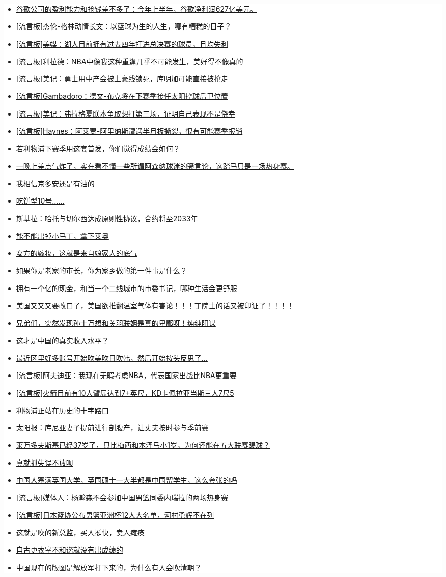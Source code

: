 + [谷歌公司的盈利能力和抢钱差不多了：今年上半年，谷歌净利润627亿美元。](https://bbs.hupu.com/633914005.html)

+ [[流言板]杰伦-格林动情长文：以篮球为生的人生，哪有糟糕的日子？](https://bbs.hupu.com/633918343.html)

+ [[流言板]美媒：湖人目前拥有过去四年打进总决赛的球员，且均失利](https://bbs.hupu.com/633917847.html)

+ [[流言板]利拉德：NBA中像我这种重逢几乎不可能发生，美好得不像真的](https://bbs.hupu.com/633917348.html)

+ [[流言板]美记：勇士用中产会被土豪线锁死，库明加可能直接被抢走](https://bbs.hupu.com/633917761.html)

+ [[流言板]Gambadoro：德文-布克将在下赛季接任太阳控球后卫位置](https://bbs.hupu.com/633918853.html)

+ [[流言板]美记：弗拉格夏联本争取想打第三场，证明自己表现不是侥幸](https://bbs.hupu.com/633917436.html)

+ [[流言板]Haynes：阿莱贾-阿里纳斯遭遇半月板撕裂，很有可能赛季报销](https://bbs.hupu.com/633916814.html)

+ [若利物浦下赛季用这套首发，你们觉得成绩会如何？](https://bbs.hupu.com/633917807.html)

+ [一晚上差点气炸了，实在看不懂一些所谓阿森纳球迷的骚言论，这踏马只是一场热身赛。](https://bbs.hupu.com/633916482.html)

+ [我相信京多安还是有油的](https://bbs.hupu.com/633911982.html)

+ [吃饼型10号……](https://bbs.hupu.com/633918661.html)

+ [斯基拉：哈托与切尔西达成原则性协议，合约将至2033年](https://bbs.hupu.com/633911370.html)

+ [能不能出掉小马丁，拿下莱奥](https://bbs.hupu.com/633915207.html)

+ [女方的嫁妆，这就是来自娘家人的底气](https://bbs.hupu.com/633917635.html)

+ [如果你是老家的市长，你为家乡做的第一件事是什么？](https://bbs.hupu.com/633918357.html)

+ [拥有一个亿的现金，和当一个二线城市的市委书记，哪种生活会更舒服](https://bbs.hupu.com/633917605.html)

+ [美国又又又要改口了，美国欲推翻温室气体有害论！！！丁院士的话又被印证了！！！！](https://bbs.hupu.com/633918253.html)

+ [兄弟们，突然发现孙十万想和关羽联姻是真的卑鄙呀！纯纯阳谋](https://bbs.hupu.com/633917918.html)

+ [这才是中国的真实收入水平？](https://bbs.hupu.com/633917941.html)

+ [最近区里好多账号开始吹美吹日吹韩，然后开始按头反思了…](https://bbs.hupu.com/633918150.html)

+ [[流言板]阿夫迪亚：我现在无暇考虑NBA，代表国家出战比NBA更重要](https://bbs.hupu.com/633918654.html)

+ [[流言板]火箭目前有10人臂展达到7+英尺，KD卡佩拉亚当斯三人7尺5](https://bbs.hupu.com/633918816.html)

+ [利物浦正站在历史的十字路口](https://bbs.hupu.com/633918582.html)

+ [太阳报：库尼亚妻子提前进行剖腹产，让丈夫按时参与季前赛](https://bbs.hupu.com/633918805.html)

+ [莱万多夫斯基已经37岁了，只比梅西和本泽马小1岁，为何还能在五大联赛踢球？](https://bbs.hupu.com/633917344.html)

+ [真就抓失误不放呗](https://bbs.hupu.com/633918410.html)

+ [中国人塞满英国大学，英国硕士一大半都是中国留学生，这么夸张的吗 ](https://bbs.hupu.com/633918727.html)

+ [[流言板]媒体人：杨瀚森不会参加中国男篮同委内瑞拉的两场热身赛](https://bbs.hupu.com/633920211.html)

+ [[流言板]日本篮协公布男篮亚洲杯12人大名单，河村勇辉不在列](https://bbs.hupu.com/633920030.html)

+ [这就是吹的新总监，买人挺快，卖人瘫痪](https://bbs.hupu.com/633918705.html)

+ [自古更衣室不和谐就没有出成绩的](https://bbs.hupu.com/633918001.html)

+ [中国现在的版图是解放军打下来的，为什么有人会吹清朝？](https://bbs.hupu.com/633919351.html)
